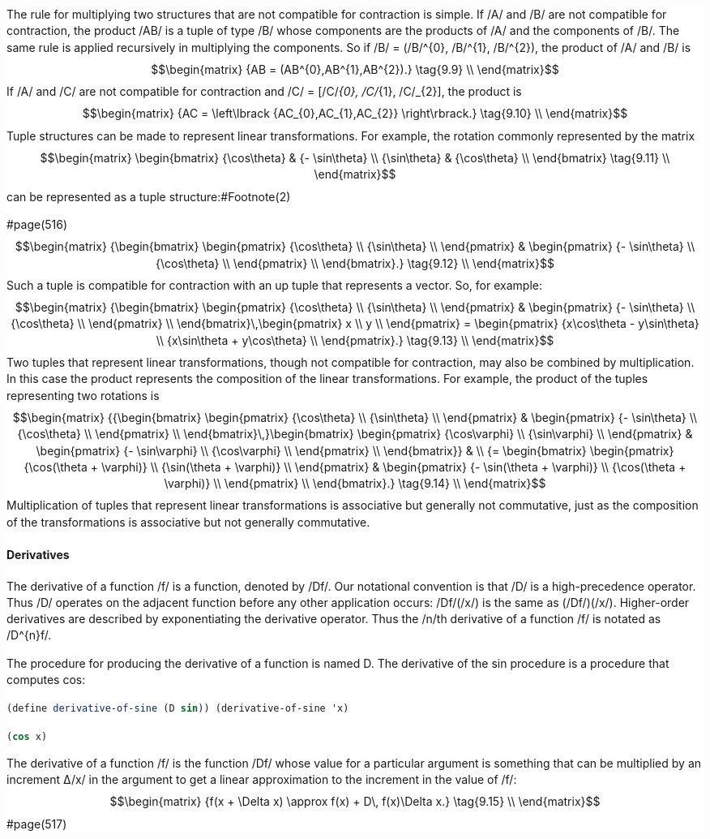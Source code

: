 The rule for multiplying two structures that are not compatible for contraction is simple. If /A/ and /B/ are not compatible for contraction, the product /AB/ is a tuple of type /B/ whose components are the products of /A/ and the components of /B/. The same rule is applied recursively in multiplying the components. So if /B/ = (/B/^{0}, /B/^{1}, /B/^{2}), the product of /A/ and /B/ is
$$\begin{matrix} {AB = (AB^{0},AB^{1},AB^{2}).} \tag{9.9} \\ \end{matrix}$$
If /A/ and /C/ are not compatible for contraction and /C/ = [/C/_{0}, /C/_{1}, /C/_{2}], the product is
$$\begin{matrix} {AC = \left\lbrack {AC_{0},AC_{1},AC_{2}} \right\rbrack.} \tag{9.10} \\ \end{matrix}$$
Tuple structures can be made to represent linear transformations. For example, the rotation commonly represented by the matrix
$$\begin{matrix} \begin{bmatrix} {\cos\theta} & {- \sin\theta} \\ {\sin\theta} & {\cos\theta} \\ \end{bmatrix} \tag{9.11} \\ \end{matrix}$$
can be represented as a tuple structure:#Footnote(2)

#page(516)
$$\begin{matrix} {\begin{bmatrix} \begin{pmatrix} {\cos\theta} \\ {\sin\theta} \\ \end{pmatrix} & \begin{pmatrix} {- \sin\theta} \\ {\cos\theta} \\ \end{pmatrix} \\ \end{bmatrix}.} \tag{9.12} \\ \end{matrix}$$
Such a tuple is compatible for contraction with an up tuple that represents a vector. So, for example:
$$\begin{matrix} {\begin{bmatrix} \begin{pmatrix} {\cos\theta} \\ {\sin\theta} \\ \end{pmatrix} & \begin{pmatrix} {- \sin\theta} \\ {\cos\theta} \\ \end{pmatrix} \\ \end{bmatrix}\,\begin{pmatrix} x \\ y \\ \end{pmatrix} = \begin{pmatrix} {x\cos\theta - y\sin\theta} \\ {x\sin\theta + y\cos\theta} \\ \end{pmatrix}.} \tag{9.13} \\ \end{matrix}$$
Two tuples that represent linear transformations, though not compatible for contraction, may also be combined by multiplication. In this case the product represents the composition of the linear transformations. For example, the product of the tuples representing two rotations is
$$\begin{matrix} {{\begin{bmatrix} \begin{pmatrix} {\cos\theta} \\ {\sin\theta} \\ \end{pmatrix} & \begin{pmatrix} {- \sin\theta} \\ {\cos\theta} \\ \end{pmatrix} \\ \end{bmatrix}\,}\begin{bmatrix} \begin{pmatrix} {\cos\varphi} \\ {\sin\varphi} \\ \end{pmatrix} & \begin{pmatrix} {- \sin\varphi} \\ {\cos\varphi} \\ \end{pmatrix} \\ \end{bmatrix}} & \\ {= \begin{bmatrix} \begin{pmatrix} {\cos(\theta + \varphi)} \\ {\sin(\theta + \varphi)} \\ \end{pmatrix} & \begin{pmatrix} {- \sin(\theta + \varphi)} \\ {\cos(\theta + \varphi)} \\ \end{pmatrix} \\ \end{bmatrix}.} \tag{9.14} \\ \end{matrix}$$
Multiplication of tuples that represent linear transformations is associative but generally not commutative, just as the composition of the transformations is associative but not generally commutative.

#### Derivatives
The derivative of a function /f/ is a function, denoted by /Df/. Our notational convention is that /D/ is a high-precedence operator. Thus /D/ operates on the adjacent function before any other application occurs: /Df/(/x/) is the same as (/Df/)(/x/). Higher-order derivatives are described by exponentiating the derivative operator. Thus the /n/th derivative of a function /f/ is notated as /D^{n}f/.

The procedure for producing the derivative of a function is named D. The derivative of the sin procedure is a procedure that computes cos:
```Scheme
(define derivative-of-sine (D sin)) (derivative-of-sine 'x) 
```
```Scheme
(cos x) 
```
The derivative of a function /f/ is the function /Df/ whose value for a particular argument is something that can be multiplied by an increment Δ/x/ in the argument to get a linear approximation to the increment in the value of /f/:
$$\begin{matrix} {f(x + \Delta x) \approx f(x) + D\, f(x)\Delta x.} \tag{9.15} \\ \end{matrix}$$
#page(517)
